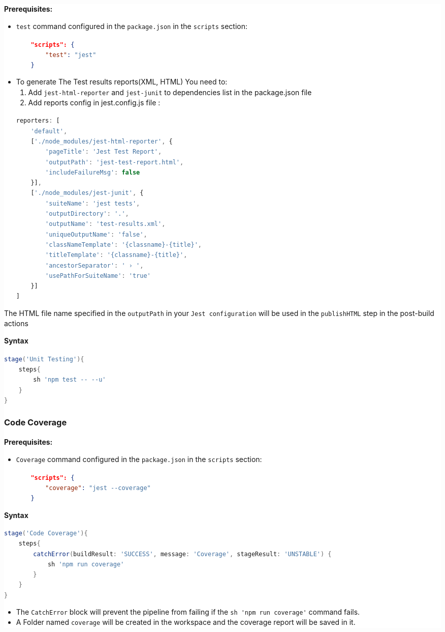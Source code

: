 **Prerequisites:**
- `test` command configured in the `package.json` in the `scripts` section: 
    ```json 
        "scripts": {
            "test": "jest"
        }
    ```
- To generate The Test results reports(XML, HTML) You need to:
    1. Add `jest-html-reporter` and `jest-junit` to dependencies list in the package.json file
    2. Add reports config in jest.config.js file : 
    ```js
    reporters: [
        'default',
        ['./node_modules/jest-html-reporter', {
            'pageTitle': 'Jest Test Report',
            'outputPath': 'jest-test-report.html',
            'includeFailureMsg': false
        }],
        ['./node_modules/jest-junit', {
            'suiteName': 'jest tests',
            'outputDirectory': '.',
            'outputName': 'test-results.xml',
            'uniqueOutputName': 'false',
            'classNameTemplate': '{classname}-{title}',
            'titleTemplate': '{classname}-{title}',
            'ancestorSeparator': ' › ',
            'usePathForSuiteName': 'true'
        }]
    ]
    ```
The HTML file name specified in the `outputPath` in your `Jest configuration` will be used in the `publishHTML` step in the post-build actions

**Syntax**
```groovy
stage('Unit Testing'){
    steps{
        sh 'npm test -- --u'
    }
}
```
### Code Coverage
**Prerequisites:**
- `Coverage` command configured in the `package.json` in the `scripts` section: 
    ```json 
        "scripts": {
            "coverage": "jest --coverage"
        }
    ```
**Syntax**
```groovy
stage('Code Coverage'){
    steps{
        catchError(buildResult: 'SUCCESS', message: 'Coverage', stageResult: 'UNSTABLE') {
            sh 'npm run coverage'
        }
    }
}
```
- The `CatchError` block will prevent the pipeline from failing if the `sh 'npm run coverage'` command fails.
- A Folder named `coverage` will be created in the workspace and the coverage report will be saved in it.
<p align="center">